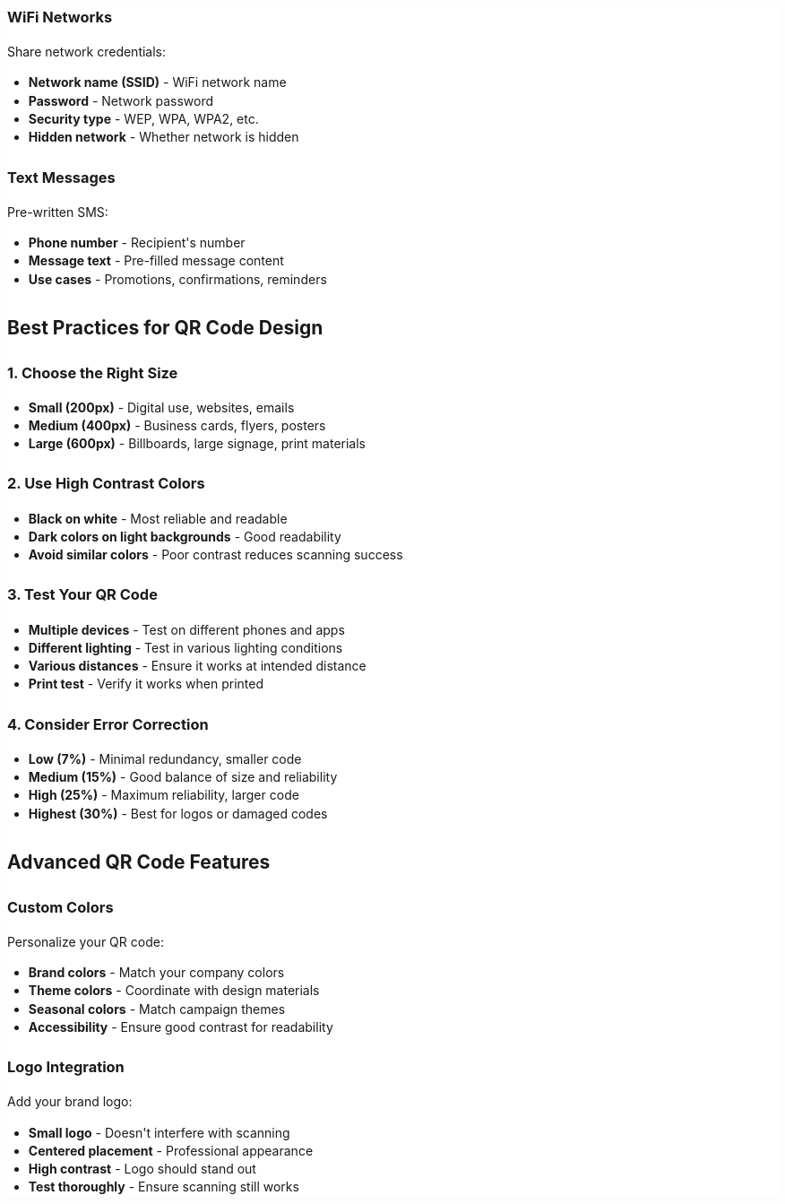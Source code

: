 ### WiFi Networks
Share network credentials:
- **Network name (SSID)** - WiFi network name
- **Password** - Network password
- **Security type** - WEP, WPA, WPA2, etc.
- **Hidden network** - Whether network is hidden

### Text Messages
Pre-written SMS:
- **Phone number** - Recipient's number
- **Message text** - Pre-filled message content
- **Use cases** - Promotions, confirmations, reminders

## Best Practices for QR Code Design

### 1. Choose the Right Size
- **Small (200px)** - Digital use, websites, emails
- **Medium (400px)** - Business cards, flyers, posters
- **Large (600px)** - Billboards, large signage, print materials

### 2. Use High Contrast Colors
- **Black on white** - Most reliable and readable
- **Dark colors on light backgrounds** - Good readability
- **Avoid similar colors** - Poor contrast reduces scanning success

### 3. Test Your QR Code
- **Multiple devices** - Test on different phones and apps
- **Different lighting** - Test in various lighting conditions
- **Various distances** - Ensure it works at intended distance
- **Print test** - Verify it works when printed

### 4. Consider Error Correction
- **Low (7%)** - Minimal redundancy, smaller code
- **Medium (15%)** - Good balance of size and reliability
- **High (25%)** - Maximum reliability, larger code
- **Highest (30%)** - Best for logos or damaged codes

## Advanced QR Code Features

### Custom Colors
Personalize your QR code:
- **Brand colors** - Match your company colors
- **Theme colors** - Coordinate with design materials
- **Seasonal colors** - Match campaign themes
- **Accessibility** - Ensure good contrast for readability

### Logo Integration
Add your brand logo:
- **Small logo** - Doesn't interfere with scanning
- **Centered placement** - Professional appearance
- **High contrast** - Logo should stand out
- **Test thoroughly** - Ensure scanning still works
